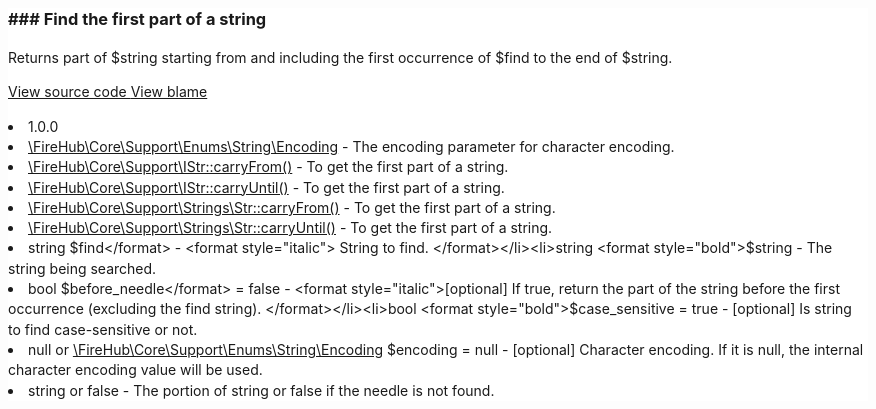 



### ### Find the first part of a string

<p><format style="italic">Returns part of $string starting from and including the first occurrence of $find to the end of $string.</format></p>

<deflist><def title="Source code:">
                <a href="https://github.com/The-FireHub-Project/Core/blob/develop-pre-alpha-m1/src/support/lowlevel/firehub.StrMB.php#L143">
                    View source code
                </a>
            </def>
            <def title="Blame:">
                <a href="https://github.com/The-FireHub-Project/Core/blame/develop-pre-alpha-m1/src/support/lowlevel/firehub.StrMB.php#L143">
                    View blame
                </a>
            </def></deflist>
<deflist>
    <def title="Version history:">
        <list><li>1.0.0</li></list>
    </def>
</deflist>
<deflist>
    <def title="This method uses:">
        <list><li><a href="Encoding.md">\FireHub\Core\Support\Enums\String\Encoding</a>  - <format style="italic">The encoding parameter for character encoding.</format></li></list>
    </def>
</deflist>
<deflist>
    <def title="This method is used by:">
        <list><li><a href="IStr.md#carryfrom()">\FireHub\Core\Support\IStr::carryFrom()</a>  - <format style="italic">To get the first part of a string.</format></li><li><a href="IStr.md#carryuntil()">\FireHub\Core\Support\IStr::carryUntil()</a>  - <format style="italic">To get the first part of a string.</format></li><li><a href="Str.md#carryfrom()">\FireHub\Core\Support\Strings\Str::carryFrom()</a>  - <format style="italic">To get the first part of a string.</format></li><li><a href="Str.md#carryuntil()">\FireHub\Core\Support\Strings\Str::carryUntil()</a>  - <format style="italic">To get the first part of a string.</format></li></list>
    </def>
</deflist>
<deflist>
    <def title="This method has parameters:">
        <list><li>string <format style="bold">$find</format> - <format style="italic">
String to find.
</format></li><li>string <format style="bold">$string</format> - <format style="italic">
The string being searched.
</format></li><li>bool <format style="bold">$before_needle</format> = false - <format style="italic">[optional] 
If true, return the part of the string before the first occurrence (excluding the find string).
</format></li><li>bool <format style="bold">$case_sensitive</format> = true - <format style="italic">[optional] 
Is string to find case-sensitive or not.
</format></li><li>null or <a href="Encoding.md">\FireHub\Core\Support\Enums\String\Encoding</a> <format style="bold">$encoding</format> = null - <format style="italic">[optional] 
Character encoding. If it is null, the internal character encoding value will be used.
</format></li></list>
    </def>
</deflist>
<deflist>
    <def title="This method returns:">
        <list><li>string or false - <format style="italic">The portion of string or false if the needle is not found.</format></li></list>
    </def>